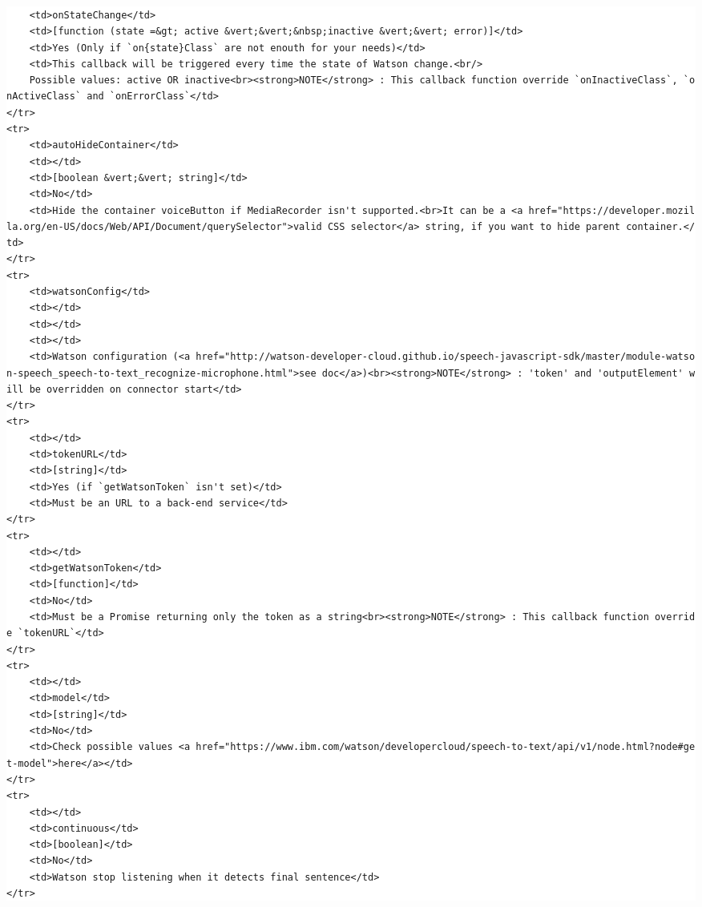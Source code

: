         <td>onStateChange</td>
        <td>[function (state =&gt; active &vert;&vert;&nbsp;inactive &vert;&vert; error)]</td>
        <td>Yes (Only if `on{state}Class` are not enouth for your needs)</td>
        <td>This callback will be triggered every time the state of Watson change.<br/>
        Possible values: active OR inactive<br><strong>NOTE</strong> : This callback function override `onInactiveClass`, `onActiveClass` and `onErrorClass`</td>
    </tr>
    <tr>
        <td>autoHideContainer</td>
        <td></td>
        <td>[boolean &vert;&vert; string]</td>
        <td>No</td>
        <td>Hide the container voiceButton if MediaRecorder isn't supported.<br>It can be a <a href="https://developer.mozilla.org/en-US/docs/Web/API/Document/querySelector">valid CSS selector</a> string, if you want to hide parent container.</td>
    </tr>
    <tr>
        <td>watsonConfig</td>
        <td></td>
        <td></td>
        <td></td>
        <td>Watson configuration (<a href="http://watson-developer-cloud.github.io/speech-javascript-sdk/master/module-watson-speech_speech-to-text_recognize-microphone.html">see doc</a>)<br><strong>NOTE</strong> : 'token' and 'outputElement' will be overridden on connector start</td>
    </tr>
    <tr>
        <td></td>
        <td>tokenURL</td>
        <td>[string]</td>
        <td>Yes (if `getWatsonToken` isn't set)</td>
        <td>Must be an URL to a back-end service</td>
    </tr>
    <tr>
        <td></td>
        <td>getWatsonToken</td>
        <td>[function]</td>
        <td>No</td>
        <td>Must be a Promise returning only the token as a string<br><strong>NOTE</strong> : This callback function override `tokenURL`</td>
    </tr>
    <tr>
        <td></td>
        <td>model</td>
        <td>[string]</td>
        <td>No</td>
        <td>Check possible values <a href="https://www.ibm.com/watson/developercloud/speech-to-text/api/v1/node.html?node#get-model">here</a></td>
    </tr>
    <tr>
        <td></td>
        <td>continuous</td>
        <td>[boolean]</td>
        <td>No</td>
        <td>Watson stop listening when it detects final sentence</td>
    </tr>
</table>

